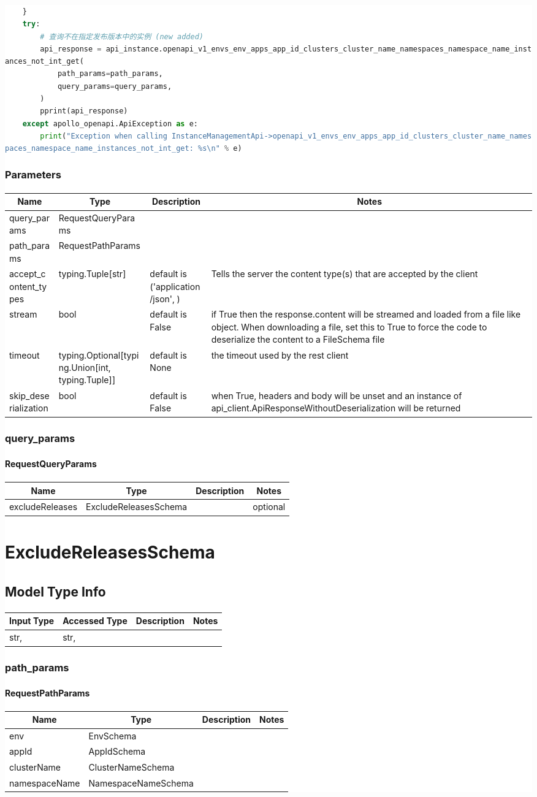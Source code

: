 ```python
    }
    try:
        # 查询不在指定发布版本中的实例 (new added)
        api_response = api_instance.openapi_v1_envs_env_apps_app_id_clusters_cluster_name_namespaces_namespace_name_instances_not_int_get(
            path_params=path_params,
            query_params=query_params,
        )
        pprint(api_response)
    except apollo_openapi.ApiException as e:
        print("Exception when calling InstanceManagementApi->openapi_v1_envs_env_apps_app_id_clusters_cluster_name_namespaces_namespace_name_instances_not_int_get: %s\n" % e)
```
### Parameters

Name | Type | Description  | Notes
------------- | ------------- | ------------- | -------------
query_params | RequestQueryParams | |
path_params | RequestPathParams | |
accept_content_types | typing.Tuple[str] | default is ('application/json', ) | Tells the server the content type(s) that are accepted by the client
stream | bool | default is False | if True then the response.content will be streamed and loaded from a file like object. When downloading a file, set this to True to force the code to deserialize the content to a FileSchema file
timeout | typing.Optional[typing.Union[int, typing.Tuple]] | default is None | the timeout used by the rest client
skip_deserialization | bool | default is False | when True, headers and body will be unset and an instance of api_client.ApiResponseWithoutDeserialization will be returned

### query_params
#### RequestQueryParams

Name | Type | Description  | Notes
------------- | ------------- | ------------- | -------------
excludeReleases | ExcludeReleasesSchema | | optional


# ExcludeReleasesSchema

## Model Type Info
Input Type | Accessed Type | Description | Notes
------------ | ------------- | ------------- | -------------
str,  | str,  |  |

### path_params
#### RequestPathParams

Name | Type | Description  | Notes
------------- | ------------- | ------------- | -------------
env | EnvSchema | |
appId | AppIdSchema | |
clusterName | ClusterNameSchema | |
namespaceName | NamespaceNameSchema | |

